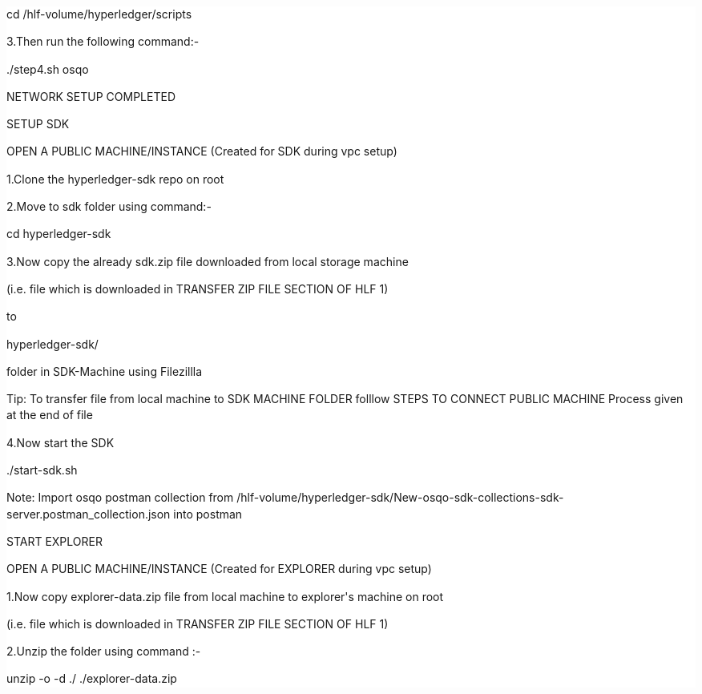 cd /hlf-volume/hyperledger/scripts



3.Then run the following command:-

./step4.sh osqo



NETWORK SETUP COMPLETED  



SETUP SDK

OPEN A PUBLIC MACHINE/INSTANCE (Created for SDK during vpc setup)



1.Clone the hyperledger-sdk repo on root



2.Move to sdk folder using command:-

cd hyperledger-sdk



3.Now copy the already sdk.zip file downloaded from local storage machine

 (i.e. file which is downloaded in TRANSFER ZIP FILE SECTION OF HLF 1)

to

hyperledger-sdk/

folder in SDK-Machine using Filezillla

Tip: To transfer file from local machine to SDK MACHINE FOLDER folllow STEPS TO CONNECT PUBLIC MACHINE Process given at the end of file



4.Now start the SDK

./start-sdk.sh

Note: Import osqo postman collection from /hlf-volume/hyperledger-sdk/New-osqo-sdk-collections-sdk-server.postman_collection.json into postman



START EXPLORER

OPEN A PUBLIC MACHINE/INSTANCE (Created for EXPLORER during vpc setup)



1.Now copy explorer-data.zip file from local machine to explorer's machine on root

 (i.e. file which is downloaded in TRANSFER ZIP FILE SECTION OF HLF 1)



2.Unzip the folder using command :-

unzip -o -d ./ ./explorer-data.zip

